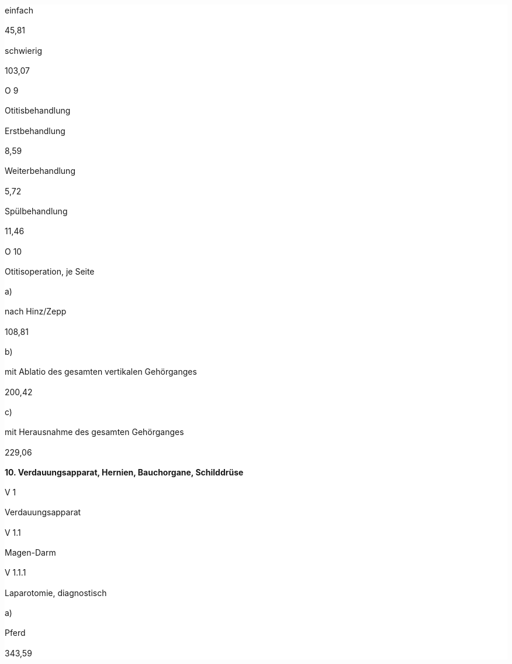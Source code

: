 einfach

45,81

schwierig

103,07

O 9

Otitisbehandlung

Erstbehandlung

8,59

Weiterbehandlung

5,72

Spülbehandlung

11,46

O 10

Otitisoperation, je Seite

a)

nach Hinz/Zepp

108,81

b)

mit Ablatio des gesamten vertikalen Gehörganges

200,42

c)

mit Herausnahme des gesamten Gehörganges

229,06

**10. Verdauungsapparat, Hernien, Bauchorgane, Schilddrüse**

V 1

Verdauungsapparat

V 1.1

Magen-Darm

V 1.1.1

Laparotomie, diagnostisch

a)

Pferd

343,59
